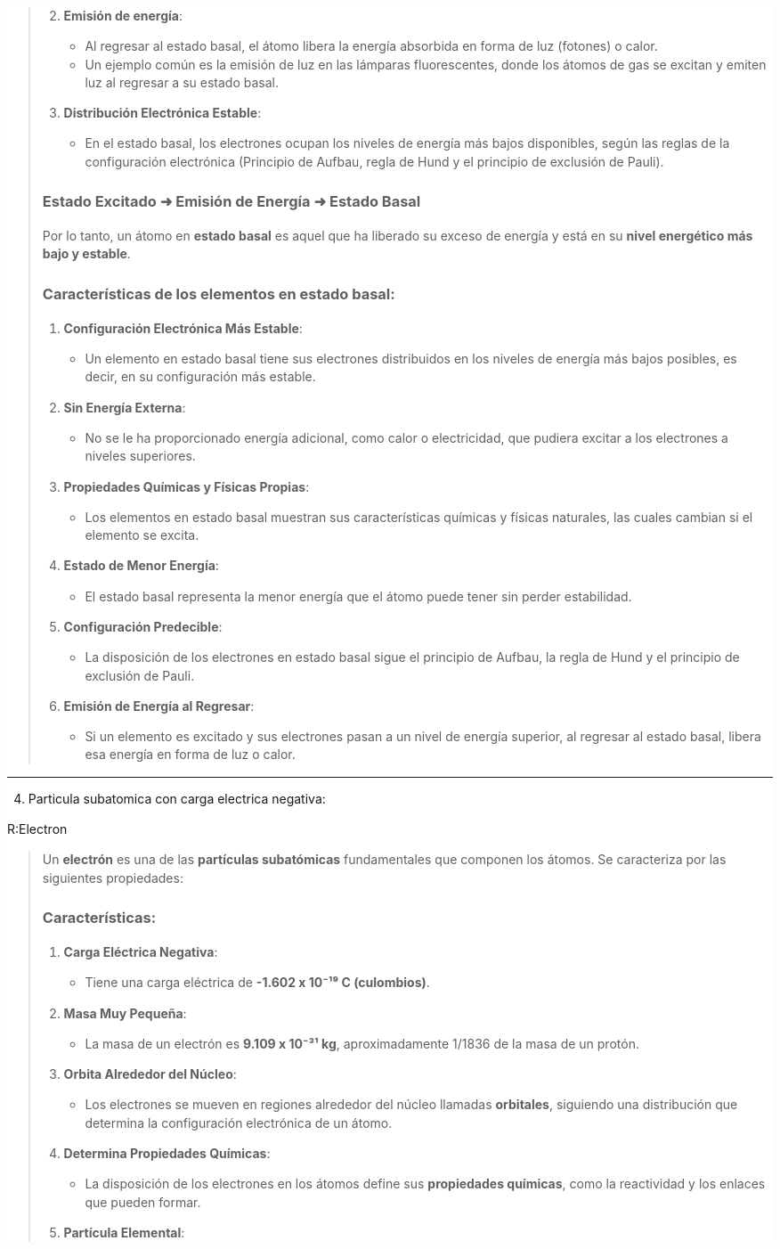 > 2. **Emisión de energía**:
>    - Al regresar al estado basal, el átomo libera la energía absorbida en forma de luz (fotones) o calor. 
>    - Un ejemplo común es la emisión de luz en las lámparas fluorescentes, donde los átomos de gas se excitan y emiten luz al regresar a su estado basal.
>
> 3. **Distribución Electrónica Estable**:
>    - En el estado basal, los electrones ocupan los niveles de energía más bajos disponibles, según las reglas de la configuración electrónica (Principio de Aufbau, regla de Hund y el principio de exclusión de Pauli).
>  
> ### Estado Excitado ➜ Emisión de Energía ➜ Estado Basal
> Por lo tanto, un átomo en **estado basal** es aquel que ha liberado su exceso de energía y está en su **nivel energético más bajo y estable**.
>
> ### Características de los elementos en estado basal:
> 1. **Configuración Electrónica Más Estable**:
>    - Un elemento en estado basal tiene sus electrones distribuidos en los niveles de energía más bajos posibles, es decir, en su configuración más estable.
>
> 2. **Sin Energía Externa**:
>    - No se le ha proporcionado energía adicional, como calor o electricidad, que pudiera excitar a los electrones a niveles superiores.
>
> 3. **Propiedades Químicas y Físicas Propias**:
>    - Los elementos en estado basal muestran sus características químicas y físicas naturales, las cuales cambian si el elemento se excita.
>
> 4. **Estado de Menor Energía**:
>    - El estado basal representa la menor energía que el átomo puede tener sin perder estabilidad.
>
> 5. **Configuración Predecible**:
>    - La disposición de los electrones en estado basal sigue el principio de Aufbau, la regla de Hund y el principio de exclusión de Pauli.
>
> 6. **Emisión de Energía al Regresar**:
>    - Si un elemento es excitado y sus electrones pasan a un nivel de energía superior, al regresar al estado basal, libera esa energía en forma de luz o calor.


---
4. Particula subatomica con carga electrica negativa:

R:Electron

> Un **electrón** es una de las **partículas subatómicas** fundamentales que componen los átomos. Se caracteriza por las siguientes propiedades:
>
> ### Características:
> 1. **Carga Eléctrica Negativa**:
>    - Tiene una carga eléctrica de **-1.602 x 10⁻¹⁹ C (culombios)**.
>
> 2. **Masa Muy Pequeña**:
>    - La masa de un electrón es **9.109 x 10⁻³¹ kg**, aproximadamente 1/1836 de la masa de un protón.
>
> 3. **Orbita Alrededor del Núcleo**:
>    - Los electrones se mueven en regiones alrededor del núcleo llamadas **orbitales**, siguiendo una distribución que determina la configuración electrónica de un átomo.
>
> 4. **Determina Propiedades Químicas**:
>    - La disposición de los electrones en los átomos define sus **propiedades químicas**, como la reactividad y los enlaces que pueden formar.
>
> 5. **Partícula Elemental**: